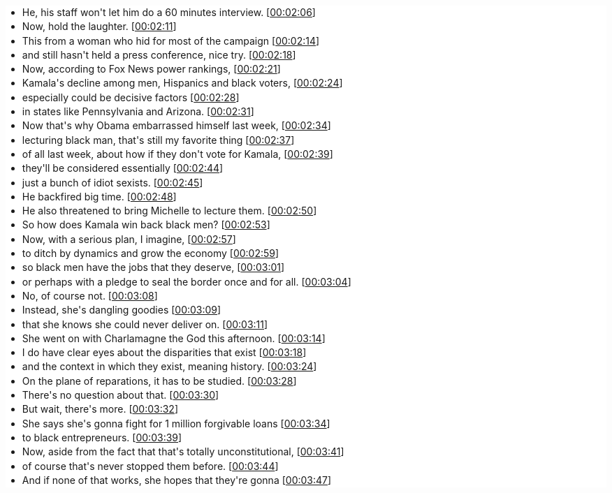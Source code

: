 *  He, his staff won't let him do a 60 minutes interview. [[00:02:06](https://www.youtube.com/watch?v=UaltWTCzfdU&t=126.89999999999999s)]
*  Now, hold the laughter. [[00:02:11](https://www.youtube.com/watch?v=UaltWTCzfdU&t=131.34s)]
*  This from a woman who hid for most of the campaign [[00:02:14](https://www.youtube.com/watch?v=UaltWTCzfdU&t=134.29999999999998s)]
*  and still hasn't held a press conference, nice try. [[00:02:18](https://www.youtube.com/watch?v=UaltWTCzfdU&t=138.06s)]
*  Now, according to Fox News power rankings, [[00:02:21](https://www.youtube.com/watch?v=UaltWTCzfdU&t=141.45999999999998s)]
*  Kamala's decline among men, Hispanics and black voters, [[00:02:24](https://www.youtube.com/watch?v=UaltWTCzfdU&t=144.01999999999998s)]
*  especially could be decisive factors [[00:02:28](https://www.youtube.com/watch?v=UaltWTCzfdU&t=148.5s)]
*  in states like Pennsylvania and Arizona. [[00:02:31](https://www.youtube.com/watch?v=UaltWTCzfdU&t=151.18s)]
*  Now that's why Obama embarrassed himself last week, [[00:02:34](https://www.youtube.com/watch?v=UaltWTCzfdU&t=154.29999999999998s)]
*  lecturing black man, that's still my favorite thing [[00:02:37](https://www.youtube.com/watch?v=UaltWTCzfdU&t=157.34s)]
*  of all last week, about how if they don't vote for Kamala, [[00:02:39](https://www.youtube.com/watch?v=UaltWTCzfdU&t=159.78s)]
*  they'll be considered essentially [[00:02:44](https://www.youtube.com/watch?v=UaltWTCzfdU&t=164.29999999999998s)]
*  just a bunch of idiot sexists. [[00:02:45](https://www.youtube.com/watch?v=UaltWTCzfdU&t=165.82s)]
*  He backfired big time. [[00:02:48](https://www.youtube.com/watch?v=UaltWTCzfdU&t=168.34s)]
*  He also threatened to bring Michelle to lecture them. [[00:02:50](https://www.youtube.com/watch?v=UaltWTCzfdU&t=170.02s)]
*  So how does Kamala win back black men? [[00:02:53](https://www.youtube.com/watch?v=UaltWTCzfdU&t=173.3s)]
*  Now, with a serious plan, I imagine, [[00:02:57](https://www.youtube.com/watch?v=UaltWTCzfdU&t=177.1s)]
*  to ditch by dynamics and grow the economy [[00:02:59](https://www.youtube.com/watch?v=UaltWTCzfdU&t=179.0s)]
*  so black men have the jobs that they deserve, [[00:03:01](https://www.youtube.com/watch?v=UaltWTCzfdU&t=181.34s)]
*  or perhaps with a pledge to seal the border once and for all. [[00:03:04](https://www.youtube.com/watch?v=UaltWTCzfdU&t=184.58s)]
*  No, of course not. [[00:03:08](https://www.youtube.com/watch?v=UaltWTCzfdU&t=188.3s)]
*  Instead, she's dangling goodies [[00:03:09](https://www.youtube.com/watch?v=UaltWTCzfdU&t=189.62s)]
*  that she knows she could never deliver on. [[00:03:11](https://www.youtube.com/watch?v=UaltWTCzfdU&t=191.96s)]
*  She went on with Charlamagne the God this afternoon. [[00:03:14](https://www.youtube.com/watch?v=UaltWTCzfdU&t=194.86s)]
*  I do have clear eyes about the disparities that exist [[00:03:18](https://www.youtube.com/watch?v=UaltWTCzfdU&t=198.58s)]
*  and the context in which they exist, meaning history. [[00:03:24](https://www.youtube.com/watch?v=UaltWTCzfdU&t=204.62s)]
*  On the plane of reparations, it has to be studied. [[00:03:28](https://www.youtube.com/watch?v=UaltWTCzfdU&t=208.18s)]
*  There's no question about that. [[00:03:30](https://www.youtube.com/watch?v=UaltWTCzfdU&t=210.44000000000003s)]
*  But wait, there's more. [[00:03:32](https://www.youtube.com/watch?v=UaltWTCzfdU&t=212.78000000000003s)]
*  She says she's gonna fight for 1 million forgivable loans [[00:03:34](https://www.youtube.com/watch?v=UaltWTCzfdU&t=214.58s)]
*  to black entrepreneurs. [[00:03:39](https://www.youtube.com/watch?v=UaltWTCzfdU&t=219.18s)]
*  Now, aside from the fact that that's totally unconstitutional, [[00:03:41](https://www.youtube.com/watch?v=UaltWTCzfdU&t=221.3s)]
*  of course that's never stopped them before. [[00:03:44](https://www.youtube.com/watch?v=UaltWTCzfdU&t=224.74s)]
*  And if none of that works, she hopes that they're gonna [[00:03:47](https://www.youtube.com/watch?v=UaltWTCzfdU&t=227.42000000000002s)]